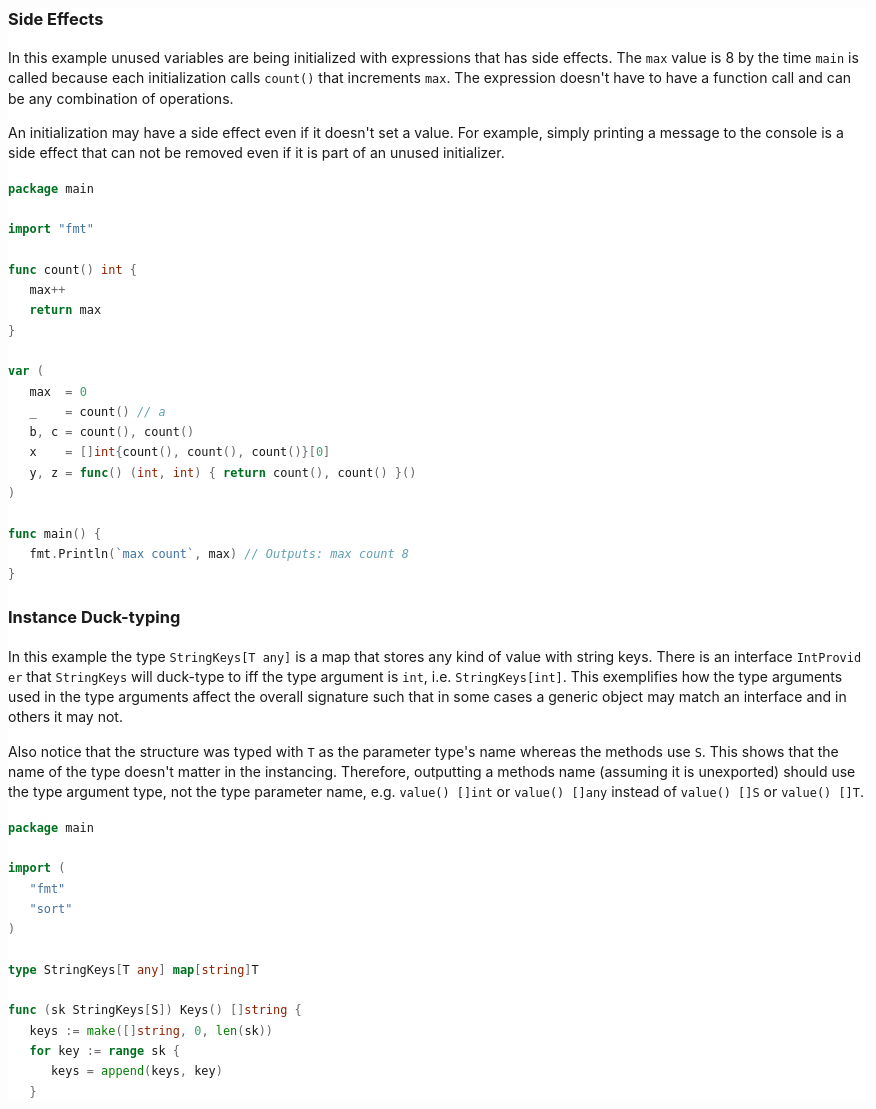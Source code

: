 ### Side Effects

In this example unused variables are being initialized with expressions
that has side effects. The `max` value is 8 by the time `main` is called
because each initialization calls `count()` that increments `max`.
The expression doesn't have to have a function call and can be any combination
of operations.

An initialization may have a side effect even if it doesn't set a value. For
example, simply printing a message to the console is a side effect that
can not be removed even if it is part of an unused initializer.

```go
package main

import "fmt"

func count() int {
   max++
   return max
}

var (
   max  = 0
   _    = count() // a
   b, c = count(), count()
   x    = []int{count(), count(), count()}[0]
   y, z = func() (int, int) { return count(), count() }()
)

func main() {
   fmt.Println(`max count`, max) // Outputs: max count 8
}
```

### Instance Duck-typing

In this example the type `StringKeys[T any]` is a map that stores
any kind of value with string keys. There is an interface `IntProvider`
that `StringKeys` will duck-type to iff the type argument is `int`,
i.e. `StringKeys[int]`. This exemplifies how the type arguments used
in the type arguments affect the overall signature such that in some
cases a generic object may match an interface and in others it may not.

Also notice that the structure was typed with `T` as the parameter type's
name whereas the methods use `S`. This shows that the name of the type
doesn't matter in the instancing. Therefore, outputting a methods name
(assuming it is unexported) should use the type argument type,
not the type parameter name, e.g. `value() []int` or `value() []any`
instead of `value() []S` or `value() []T`.

```go
package main

import (
   "fmt"
   "sort"
)

type StringKeys[T any] map[string]T

func (sk StringKeys[S]) Keys() []string {
   keys := make([]string, 0, len(sk))
   for key := range sk {
      keys = append(keys, key)
   }
```